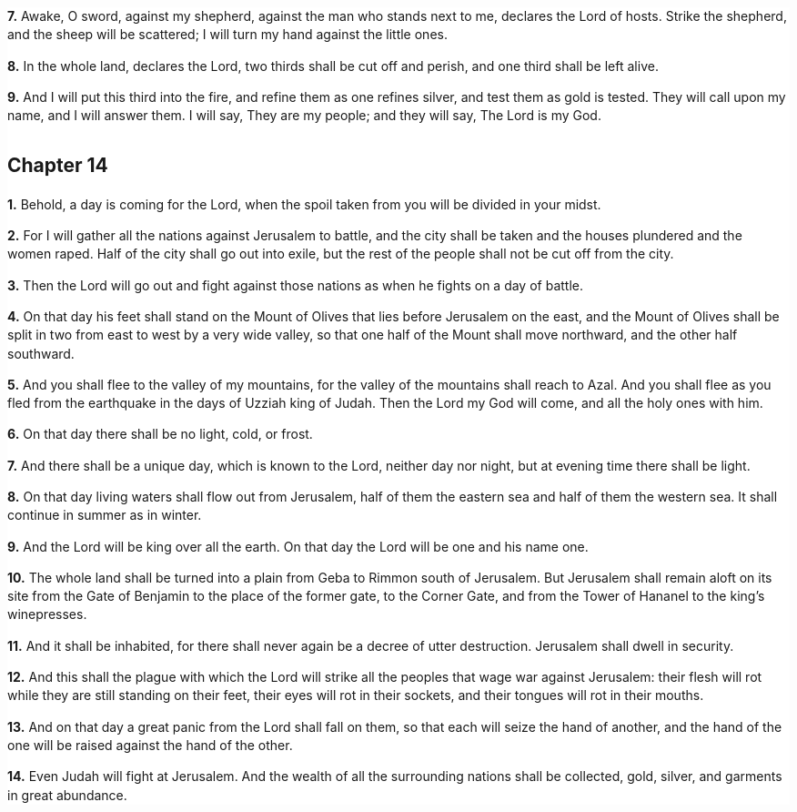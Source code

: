 **7.** Awake, O sword, against my shepherd, against the man who stands next to me, declares the Lord of hosts. Strike the shepherd, and the sheep will be scattered; I will turn my hand against the little ones. 

**8.** In the whole land, declares the Lord, two thirds shall be cut off and perish, and one third shall be left alive. 

**9.** And I will put this third into the fire, and refine them as one refines silver, and test them as gold is tested. They will call upon my name, and I will answer them. I will say, They are my people; and they will say, The Lord is my God. 

## Chapter 14

**1.** Behold, a day is coming for the Lord, when the spoil taken from you will be divided in your midst. 

**2.** For I will gather all the nations against Jerusalem to battle, and the city shall be taken and the houses plundered and the women raped. Half of the city shall go out into exile, but the rest of the people shall not be cut off from the city. 

**3.** Then the Lord will go out and fight against those nations as when he fights on a day of battle. 

**4.** On that day his feet shall stand on the Mount of Olives that lies before Jerusalem on the east, and the Mount of Olives shall be split in two from east to west by a very wide valley, so that one half of the Mount shall move northward, and the other half southward. 

**5.** And you shall flee to the valley of my mountains, for the valley of the mountains shall reach to Azal. And you shall flee as you fled from the earthquake in the days of Uzziah king of Judah. Then the Lord my God will come, and all the holy ones with him. 

**6.** On that day there shall be no light, cold, or frost. 

**7.** And there shall be a unique day, which is known to the Lord, neither day nor night, but at evening time there shall be light. 

**8.** On that day living waters shall flow out from Jerusalem, half of them the eastern sea and half of them the western sea. It shall continue in summer as in winter. 

**9.** And the Lord will be king over all the earth. On that day the Lord will be one and his name one. 

**10.** The whole land shall be turned into a plain from Geba to Rimmon south of Jerusalem. But Jerusalem shall remain aloft on its site from the Gate of Benjamin to the place of the former gate, to the Corner Gate, and from the Tower of Hananel to the king’s winepresses. 

**11.** And it shall be inhabited, for there shall never again be a decree of utter destruction. Jerusalem shall dwell in security. 

**12.** And this shall the plague with which the Lord will strike all the peoples that wage war against Jerusalem: their flesh will rot while they are still standing on their feet, their eyes will rot in their sockets, and their tongues will rot in their mouths. 

**13.** And on that day a great panic from the Lord shall fall on them, so that each will seize the hand of another, and the hand of the one will be raised against the hand of the other. 

**14.** Even Judah will fight at Jerusalem. And the wealth of all the surrounding nations shall be collected, gold, silver, and garments in great abundance. 
